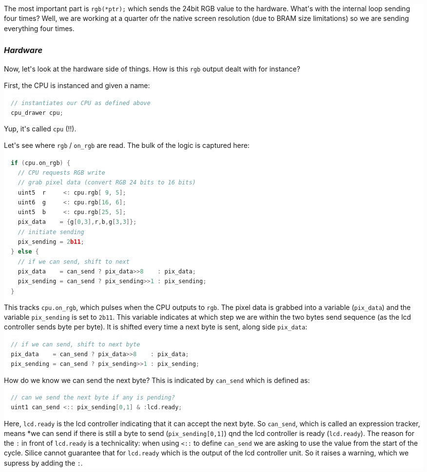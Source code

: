 The most important part is `rgb(*ptr);` which sends the 24bit RGB value to the
hardware. What's with the internal loop sending four times? Well, we are working
at a quarter ofr the native screen resolution (due to BRAM size limitations) so
we are sending everything four times.

### *Hardware*

Now, let's look at the hardware side of things. How is this `rgb` output dealt
with for instance?

First, the CPU is instanced and given a name:
```c
  // instantiates our CPU as defined above
  cpu_drawer cpu;
```
Yup, it's called `cpu` (!!).

Let's see where `rgb` / `on_rgb` are read. The bulk of the logic is
captured here:
```c
  if (cpu.on_rgb) {
    // CPU requests RGB write
    // grab pixel data (convert RGB 24 bits to 16 bits)
    uint5  r     <: cpu.rgb[ 9, 5];
    uint6  g     <: cpu.rgb[16, 6];
    uint5  b     <: cpu.rgb[25, 5];
    pix_data    = {g[0,3],r,b,g[3,3]};
    // initiate sending
    pix_sending = 2b11;
  } else {
    // if we can send, shift to next
    pix_data    = can_send ? pix_data>>8    : pix_data;
    pix_sending = can_send ? pix_sending>>1 : pix_sending;
  }
```

This tracks `cpu.on_rgb`, which pulses when the CPU outputs to `rgb`. The pixel
data is grabbed into a variable (`pix_data`) and the variable `pix_sending` is
set to `2b11`. This variable indicates at which step we are within the two
bytes send sequence (as the lcd controller sends byte per byte). It is shifted every time a next byte is sent, along side `pix_data`:
```c
  // if we can send, shift to next byte
  pix_data    = can_send ? pix_data>>8    : pix_data;
  pix_sending = can_send ? pix_sending>>1 : pix_sending;
```

How do we know we can send the next byte? This is indicated by `can_send`
which is defined as:
```c
  // can we send the next byte if any is pending?
  uint1 can_send <:: pix_sending[0,1] & :lcd.ready;
```
Here, `lcd.ready` is the lcd controller indicating that it can accept the next
byte. So `can_send`, which is called an expression tracker, means *we can send
if there is still a byte to send (`pix_sending[0,1]`) qnd the lcd controller
is ready (`lcd.ready`).
The reason for the `:` in front of `lcd.ready` is a technicality: when using `<::` to
define `can_send` we are asking to use the value from the start of the cycle.
Silice cannot guarantee that for `lcd.ready` which is the output of the lcd
controller unit. So it raises a warning, which we supress by adding the `:`.
